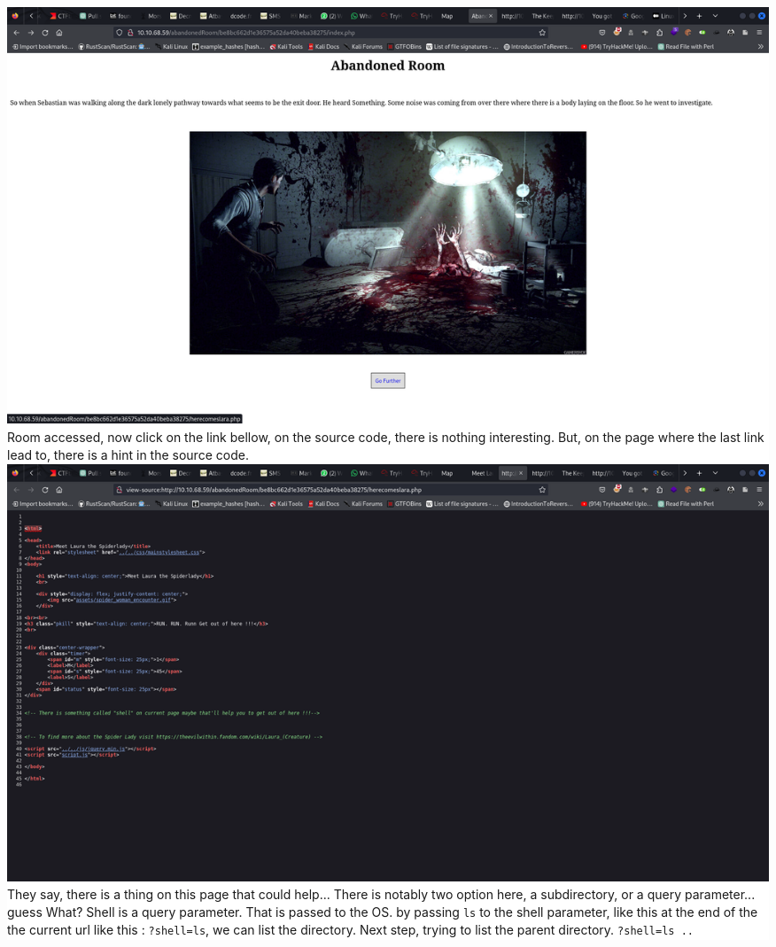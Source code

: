 ![Alt text](images/AbandonedRoom.png)
Room accessed, now click on the link bellow, on the source code, there is nothing interesting.
But, on the page where the last link lead to, there is a hint in the source code.
![Alt text](images/AbandonedRoom2.png)
They say, there is a thing on this page that could help... There is notably two option here, a subdirectory, or a query parameter... guess What? Shell is a query parameter. That is passed to the OS. by passing `ls` to the shell parameter, like this at the end of the the current url like this : `?shell=ls`, we can list the directory.
Next step, trying to list the parent directory. `?shell=ls ..`